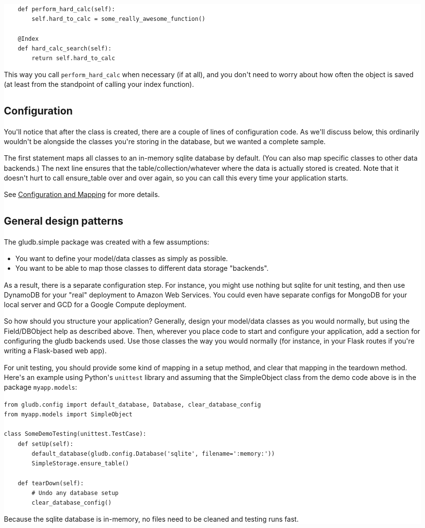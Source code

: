        def perform_hard_calc(self):
            self.hard_to_calc = some_really_awesome_function()

        @Index
        def hard_calc_search(self):
            return self.hard_to_calc

This way you call `perform_hard_calc` when necessary (if at all), and you don't
need to worry about how often the object is saved (at least from the standpoint
of calling your index function).

## Configuration

You'll notice that after the class is created, there are a couple of lines
of configuration code. As we'll discuss below, this ordinarily wouldn't be
alongside the classes you're storing in the database, but we wanted a complete
sample.

The first statement maps all classes to an in-memory sqlite database by default.
(You can also map specific classes to other data backends.) The next line ensures
that the table/collection/whatever where the data is actually stored is created.
Note that it doesn't hurt to call ensure_table over and over again, so you can
call this every time your application starts.

See [Configuration and Mapping](config.md) for more details.

## General design patterns

The gludb.simple package was created with a few assumptions:

* You want to define your model/data classes as simply as possible.
* You want to be able to map those classes to different data storage "backends".

As a result, there is a separate configuration step. For instance, you might
use nothing but sqlite for unit testing, and then use DynamoDB for your "real"
deployment to Amazon Web Services. You could even have separate configs for
MongoDB for your local server and GCD for a Google Compute deployment.

So how should you structure your application? Generally, design your
model/data classes as you would normally, but using the Field/DBObject help as
described above. Then, wherever you place code to start and configure your
application, add a section for configuring the gludb backends used. Use those
classes the way you would normally (for instance, in your Flask routes if
you're writing a Flask-based web app).

For unit testing, you should provide some kind of mapping in a setup method,
and clear that mapping in the teardown method. Here's an example using
Python's `unittest` library and assuming that the SimpleObject class from the
demo code above is in the package `myapp.models`:

    from gludb.config import default_database, Database, clear_database_config
    from myapp.models import SimpleObject

    class SomeDemoTesting(unittest.TestCase):
        def setUp(self):
            default_database(gludb.config.Database('sqlite', filename=':memory:'))
            SimpleStorage.ensure_table()

        def tearDown(self):
            # Undo any database setup
            clear_database_config()

Because the sqlite database is in-memory, no files need to be cleaned and
testing runs fast.
